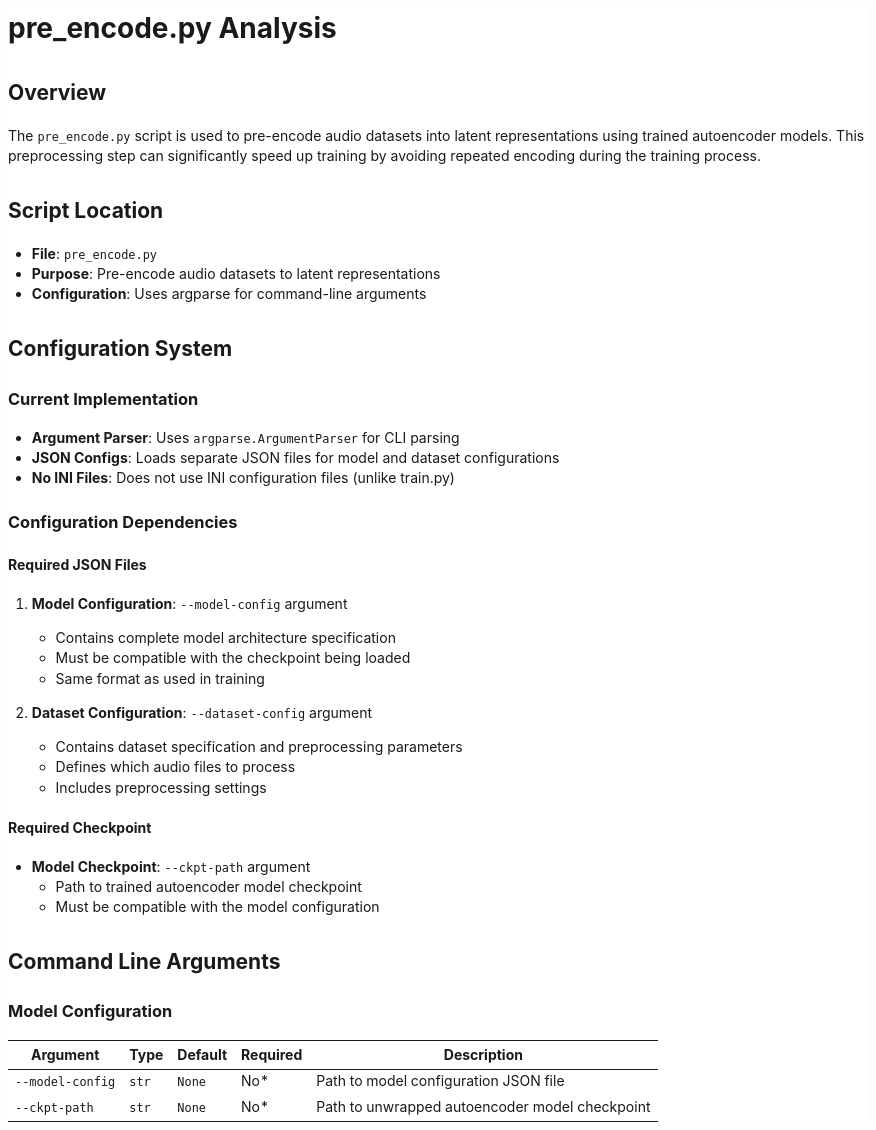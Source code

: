 # pre_encode.py Analysis

## Overview

The `pre_encode.py` script is used to pre-encode audio datasets into latent representations using trained autoencoder models. This preprocessing step can significantly speed up training by avoiding repeated encoding during the training process.

## Script Location
- **File**: `pre_encode.py`
- **Purpose**: Pre-encode audio datasets to latent representations
- **Configuration**: Uses argparse for command-line arguments

## Configuration System

### Current Implementation
- **Argument Parser**: Uses `argparse.ArgumentParser` for CLI parsing
- **JSON Configs**: Loads separate JSON files for model and dataset configurations
- **No INI Files**: Does not use INI configuration files (unlike train.py)

### Configuration Dependencies

#### Required JSON Files
1. **Model Configuration**: `--model-config` argument
   - Contains complete model architecture specification
   - Must be compatible with the checkpoint being loaded
   - Same format as used in training

2. **Dataset Configuration**: `--dataset-config` argument
   - Contains dataset specification and preprocessing parameters
   - Defines which audio files to process
   - Includes preprocessing settings

#### Required Checkpoint
- **Model Checkpoint**: `--ckpt-path` argument
  - Path to trained autoencoder model checkpoint
  - Must be compatible with the model configuration

## Command Line Arguments

### Model Configuration
| Argument | Type | Default | Required | Description |
|----------|------|---------|----------|-------------|
| `--model-config` | `str` | `None` | No* | Path to model configuration JSON file |
| `--ckpt-path` | `str` | `None` | No* | Path to unwrapped autoencoder model checkpoint |
